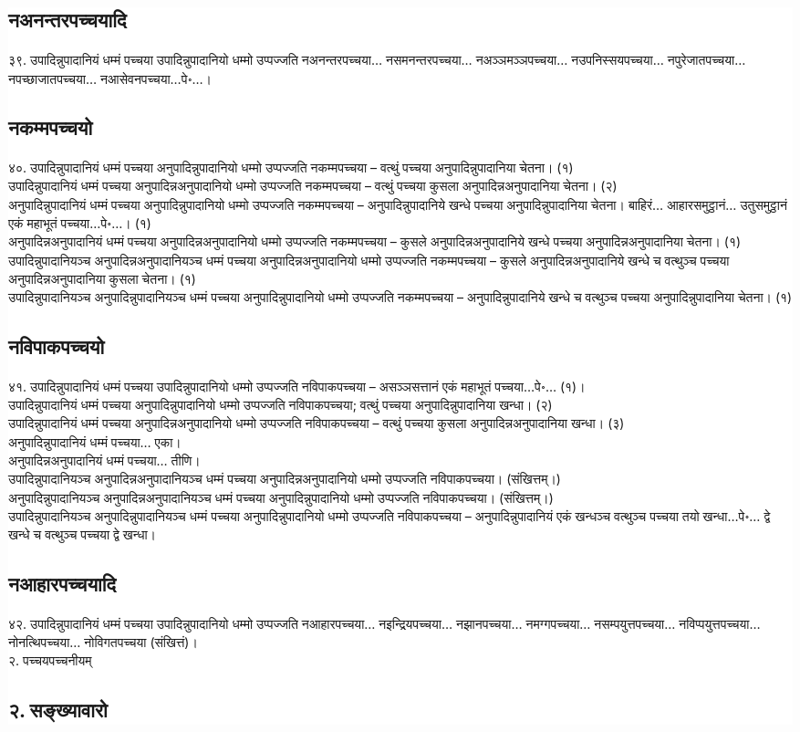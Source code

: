 
## नअनन्तरपच्चयादि

३९. उपादिन्नुपादानियं धम्मं पच्चया उपादिन्नुपादानियो धम्मो उप्पज्जति नअनन्तरपच्चया… नसमनन्तरपच्चया… नअञ्ञमञ्ञपच्चया… नउपनिस्सयपच्चया… नपुरेजातपच्चया… नपच्छाजातपच्चया… नआसेवनपच्चया…पे॰…।  


## नकम्मपच्चयो

४०. उपादिन्नुपादानियं धम्मं पच्चया अनुपादिन्नुपादानियो धम्मो उप्पज्जति नकम्मपच्चया – वत्थुं पच्चया अनुपादिन्नुपादानिया चेतना। (१)  
उपादिन्नुपादानियं धम्मं पच्चया अनुपादिन्नअनुपादानियो धम्मो उप्पज्जति नकम्मपच्चया – वत्थुं पच्चया कुसला अनुपादिन्नअनुपादानिया चेतना। (२)  
अनुपादिन्नुपादानियं धम्मं पच्चया अनुपादिन्नुपादानियो धम्मो उप्पज्जति नकम्मपच्चया – अनुपादिन्नुपादानिये खन्धे पच्चया अनुपादिन्नुपादानिया चेतना। बाहिरं… आहारसमुट्ठानं… उतुसमुट्ठानं एकं महाभूतं पच्चया…पे॰…। (१)  
अनुपादिन्नअनुपादानियं धम्मं पच्चया अनुपादिन्नअनुपादानियो धम्मो उप्पज्जति नकम्मपच्चया – कुसले अनुपादिन्नअनुपादानिये खन्धे पच्चया अनुपादिन्नअनुपादानिया चेतना। (१)  
उपादिन्नुपादानियञ्च अनुपादिन्नअनुपादानियञ्च धम्मं पच्चया अनुपादिन्नअनुपादानियो धम्मो उप्पज्जति नकम्मपच्चया – कुसले अनुपादिन्नअनुपादानिये खन्धे च वत्थुञ्च पच्चया अनुपादिन्नअनुपादानिया कुसला चेतना। (१)  
उपादिन्नुपादानियञ्च अनुपादिन्नुपादानियञ्च धम्मं पच्चया अनुपादिन्नुपादानियो धम्मो उप्पज्जति नकम्मपच्चया – अनुपादिन्नुपादानिये खन्धे च वत्थुञ्च पच्चया अनुपादिन्नुपादानिया चेतना। (१)  


## नविपाकपच्चयो

४१. उपादिन्नुपादानियं धम्मं पच्चया उपादिन्नुपादानियो धम्मो उप्पज्जति नविपाकपच्चया – असञ्ञसत्तानं एकं महाभूतं पच्चया…पे॰… (१)।  
उपादिन्नुपादानियं धम्मं पच्चया अनुपादिन्नुपादानियो धम्मो उप्पज्जति नविपाकपच्चया; वत्थुं पच्चया अनुपादिन्नुपादानिया खन्धा। (२)  
उपादिन्नुपादानियं धम्मं पच्चया अनुपादिन्नअनुपादानियो धम्मो उप्पज्जति नविपाकपच्चया – वत्थुं पच्चया कुसला अनुपादिन्नअनुपादानिया खन्धा। (३)  
अनुपादिन्नुपादानियं धम्मं पच्चया… एका।  
अनुपादिन्नअनुपादानियं धम्मं पच्चया… तीणि।  
उपादिन्नुपादानियञ्च अनुपादिन्नअनुपादानियञ्च धम्मं पच्चया अनुपादिन्नअनुपादानियो धम्मो उप्पज्जति नविपाकपच्चया। (संखित्तम्।)  
अनुपादिन्नुपादानियञ्च अनुपादिन्नअनुपादानियञ्च धम्मं पच्चया अनुपादिन्नुपादानियो धम्मो उप्पज्जति नविपाकपच्चया। (संखित्तम्।)  
उपादिन्नुपादानियञ्च अनुपादिन्नुपादानियञ्च धम्मं पच्चया अनुपादिन्नुपादानियो धम्मो उप्पज्जति नविपाकपच्चया – अनुपादिन्नुपादानियं एकं खन्धञ्च वत्थुञ्च पच्चया तयो खन्धा…पे॰… द्वे खन्धे च वत्थुञ्च पच्चया द्वे खन्धा।  


## नआहारपच्चयादि

४२. उपादिन्नुपादानियं धम्मं पच्चया उपादिन्नुपादानियो धम्मो उप्पज्जति नआहारपच्चया… नइन्द्रियपच्चया… नझानपच्चया… नमग्गपच्चया… नसम्पयुत्तपच्चया… नविप्पयुत्तपच्चया… नोनत्थिपच्चया… नोविगतपच्चया (संखित्तं)।  
२. पच्चयपच्चनीयम्  


## २. सङ्ख्यावारो
